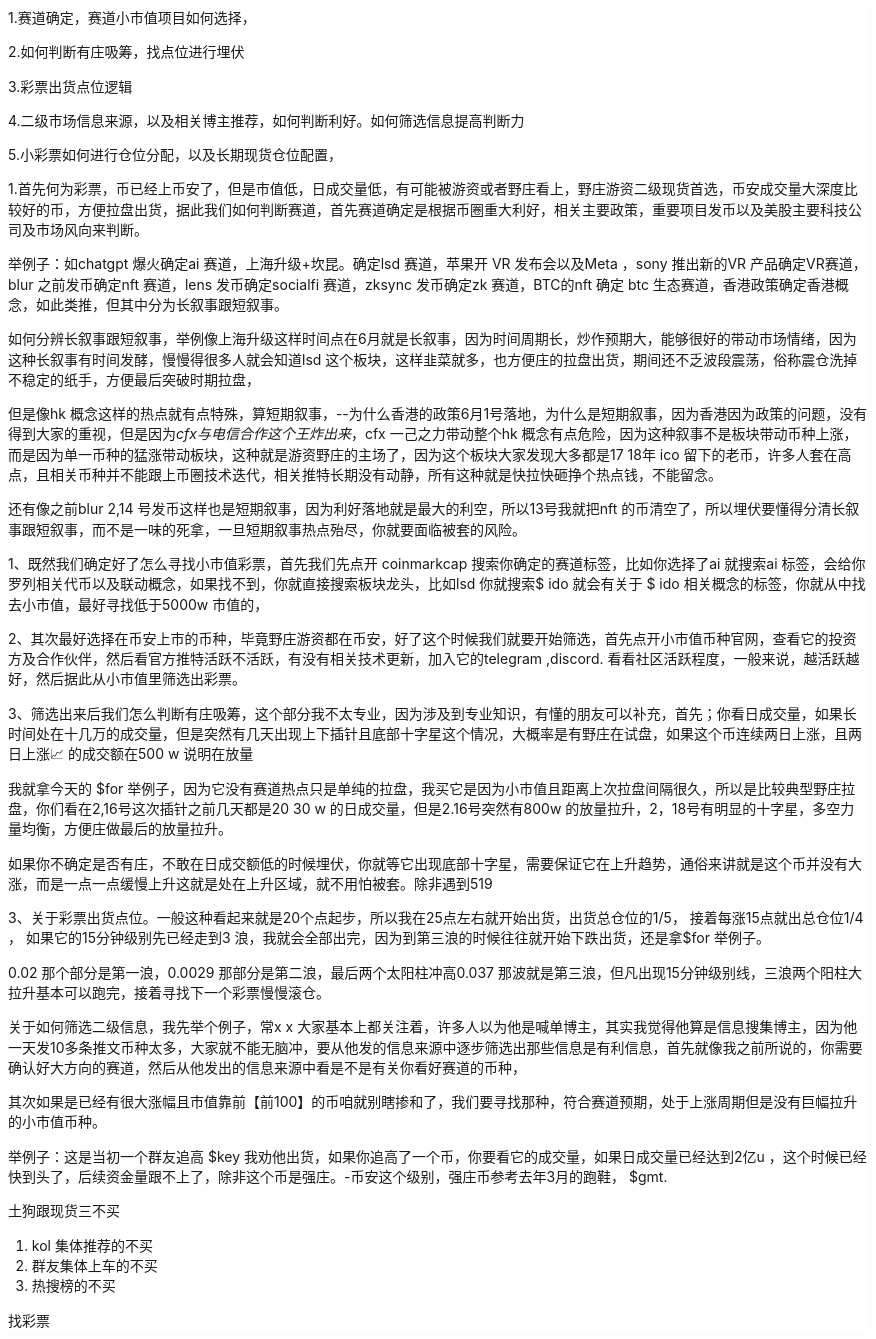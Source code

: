 1.赛道确定，赛道小市值项目如何选择，

2.如何判断有庄吸筹，找点位进行埋伏

3.彩票出货点位逻辑

4.二级市场信息来源，以及相关博主推荐，如何判断利好。如何筛选信息提高判断力

5.小彩票如何进行仓位分配，以及长期现货仓位配置，

​	1.首先何为彩票，币已经上币安了，但是市值低，日成交量低，有可能被游资或者野庄看上，野庄游资二级现货首选，币安成交量大深度比较好的币，方便拉盘出货，据此我们如何判断赛道，首先赛道确定是根据币圈重大利好，相关主要政策，重要项目发币以及美股主要科技公司及市场风向来判断。

举例子：如chatgpt 爆火确定ai 赛道，上海升级+坎昆。确定lsd 赛道，苹果开 VR 发布会以及Meta ，sony 推出新的VR 产品确定VR赛道，blur 之前发币确定nft 赛道，lens 发币确定socialfi 赛道，zksync 发币确定zk 赛道，BTC的nft 确定 btc 生态赛道，香港政策确定香港概念，如此类推，但其中分为长叙事跟短叙事。

如何分辨长叙事跟短叙事，举例像上海升级这样时间点在6月就是长叙事，因为时间周期长，炒作预期大，能够很好的带动市场情绪，因为这种长叙事有时间发酵，慢慢得很多人就会知道lsd 这个板块，这样韭菜就多，也方便庄的拉盘出货，期间还不乏波段震荡，俗称震仓洗掉不稳定的纸手，方便最后突破时期拉盘，

但是像hk 概念这样的热点就有点特殊，算短期叙事，--为什么香港的政策6月1号落地，为什么是短期叙事，因为香港因为政策的问题，没有得到大家的重视，但是因为$cfx 与电信合作这个王炸出来，$cfx 一己之力带动整个hk 概念有点危险，因为这种叙事不是板块带动币种上涨，而是因为单一币种的猛涨带动板块，这种就是游资野庄的主场了，因为这个板块大家发现大多都是17 18年 ico 留下的老币，许多人套在高点，且相关币种并不能跟上币圈技术迭代，相关推特长期没有动静，所有这种就是快拉快砸挣个热点钱，不能留念。

还有像之前blur 2,14 号发币这样也是短期叙事，因为利好落地就是最大的利空，所以13号我就把nft 的币清空了，所以埋伏要懂得分清长叙事跟短叙事，而不是一味的死拿，一旦短期叙事热点殆尽，你就要面临被套的风险。

1、既然我们确定好了怎么寻找小市值彩票，首先我们先点开 coinmarkcap 搜索你确定的赛道标签，比如你选择了ai 就搜索ai 标签，会给你罗列相关代币以及联动概念，如果找不到，你就直接搜索板块龙头，比如lsd 你就搜索$ ido 就会有关于 $ ido 相关概念的标签，你就从中找去小市值，最好寻找低于5000w 市值的，

2、其次最好选择在币安上市的币种，毕竟野庄游资都在币安，好了这个时候我们就要开始筛选，首先点开小市值币种官网，查看它的投资方及合作伙伴，然后看官方推特活跃不活跃，有没有相关技术更新，加入它的telegram ,discord. 看看社区活跃程度，一般来说，越活跃越好，然后据此从小市值里筛选出彩票。

3、筛选出来后我们怎么判断有庄吸筹，这个部分我不太专业，因为涉及到专业知识，有懂的朋友可以补充，首先；你看日成交量，如果长时间处在十几万的成交量，但是突然有几天出现上下插针且底部十字星这个情况，大概率是有野庄在试盘，如果这个币连续两日上涨，且两日上涨📈 的成交额在500 w  说明在放量

我就拿今天的 $for 举例子，因为它没有赛道热点只是单纯的拉盘，我买它是因为小市值且距离上次拉盘间隔很久，所以是比较典型野庄拉盘，你们看在2,16号这次插针之前几天都是20 30 w 的日成交量，但是2.16号突然有800w 的放量拉升，2，18号有明显的十字星，多空力量均衡，方便庄做最后的放量拉升。

如果你不确定是否有庄，不敢在日成交额低的时候埋伏，你就等它出现底部十字星，需要保证它在上升趋势，通俗来讲就是这个币并没有大涨，而是一点一点缓慢上升这就是处在上升区域，就不用怕被套。除非遇到519

3、关于彩票出货点位。一般这种看起来就是20个点起步，所以我在25点左右就开始出货，出货总仓位的1/5， 接着每涨15点就出总仓位1/4 ， 如果它的15分钟级别先已经走到3 浪，我就会全部出完，因为到第三浪的时候往往就开始下跌出货，还是拿$for 举例子。

0.02 那个部分是第一浪，0.0029 那部分是第二浪，最后两个太阳柱冲高0.037 那波就是第三浪，但凡出现15分钟级别线，三浪两个阳柱大拉升基本可以跑完，接着寻找下一个彩票慢慢滚仓。



关于如何筛选二级信息，我先举个例子，常x x 大家基本上都关注着，许多人以为他是喊单博主，其实我觉得他算是信息搜集博主，因为他一天发10多条推文币种太多，大家就不能无脑冲，要从他发的信息来源中逐步筛选出那些信息是有利信息，首先就像我之前所说的，你需要确认好大方向的赛道，然后从他发出的信息来源中看是不是有关你看好赛道的币种，

其次如果是已经有很大涨幅且市值靠前【前100】的币咱就别瞎掺和了，我们要寻找那种，符合赛道预期，处于上涨周期但是没有巨幅拉升的小市值币种。

举例子：这是当初一个群友追高 $key 我劝他出货，如果你追高了一个币，你要看它的成交量，如果日成交量已经达到2亿u ，这个时候已经快到头了，后续资金量跟不上了，除非这个币是强庄。-币安这个级别，强庄币参考去年3月的跑鞋， $gmt. 

土狗跟现货三不买

1. kol 集体推荐的不买
2. 群友集体上车的不买
3. 热搜榜的不买

找彩票
